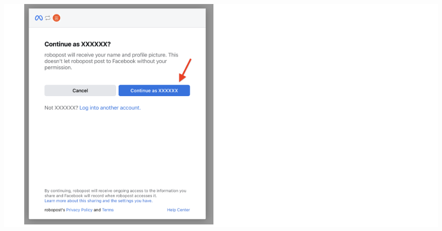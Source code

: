 <figure><img src="../../.gitbook/assets/Continue_as.png" alt="" width="375"><figcaption></figcaption></figure>
